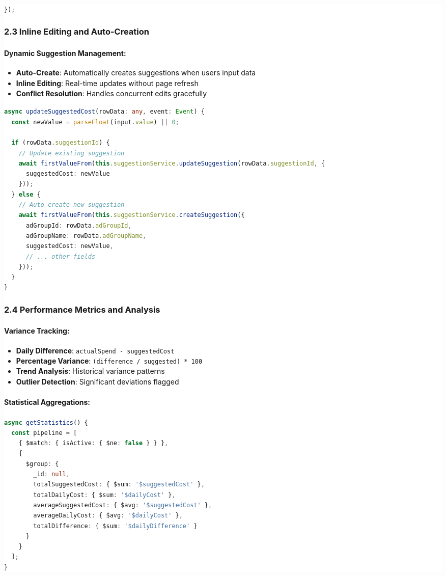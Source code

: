 ```typescript
});
```

### 2.3 Inline Editing and Auto-Creation

#### Dynamic Suggestion Management:
- **Auto-Create**: Automatically creates suggestions when users input data
- **Inline Editing**: Real-time updates without page refresh
- **Conflict Resolution**: Handles concurrent edits gracefully

```typescript
async updateSuggestedCost(rowData: any, event: Event) {
  const newValue = parseFloat(input.value) || 0;
  
  if (rowData.suggestionId) {
    // Update existing suggestion
    await firstValueFrom(this.suggestionService.updateSuggestion(rowData.suggestionId, {
      suggestedCost: newValue
    }));
  } else {
    // Auto-create new suggestion
    await firstValueFrom(this.suggestionService.createSuggestion({
      adGroupId: rowData.adGroupId,
      adGroupName: rowData.adGroupName,
      suggestedCost: newValue,
      // ... other fields
    }));
  }
}
```

### 2.4 Performance Metrics and Analysis

#### Variance Tracking:
- **Daily Difference**: `actualSpend - suggestedCost`
- **Percentage Variance**: `(difference / suggested) * 100`
- **Trend Analysis**: Historical variance patterns
- **Outlier Detection**: Significant deviations flagged

#### Statistical Aggregations:
```typescript
async getStatistics() {
  const pipeline = [
    { $match: { isActive: { $ne: false } } },
    {
      $group: {
        _id: null,
        totalSuggestedCost: { $sum: '$suggestedCost' },
        totalDailyCost: { $sum: '$dailyCost' },
        averageSuggestedCost: { $avg: '$suggestedCost' },
        averageDailyCost: { $avg: '$dailyCost' },
        totalDifference: { $sum: '$dailyDifference' }
      }
    }
  ];
}
```
